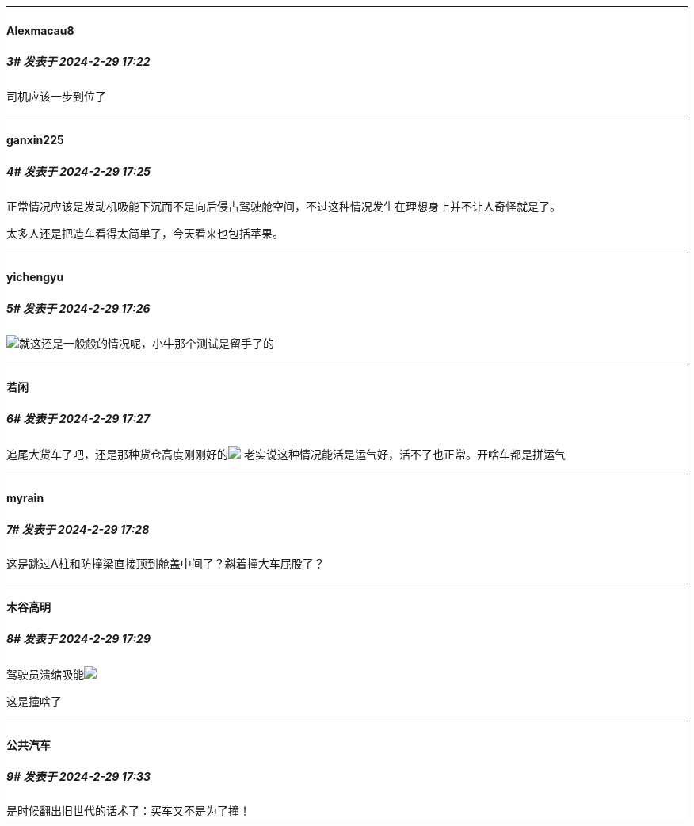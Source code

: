 *****

####  Alexmacau8  
##### 3#       发表于 2024-2-29 17:22

司机应该一步到位了

*****

####  ganxin225  
##### 4#       发表于 2024-2-29 17:25

正常情况应该是发动机吸能下沉而不是向后侵占驾驶舱空间，不过这种情况发生在理想身上并不让人奇怪就是了。

太多人还是把造车看得太简单了，今天看来也包括苹果。

*****

####  yichengyu  
##### 5#       发表于 2024-2-29 17:26

<img src="https://static.saraba1st.com/image/smiley/face2017/067.png" referrerpolicy="no-referrer">就这还是一般般的情况呢，小牛那个测试是留手了的

*****

####  若闲  
##### 6#       发表于 2024-2-29 17:27

追尾大货车了吧，还是那种货仓高度刚刚好的<img src="https://static.saraba1st.com/image/smiley/face2017/068.png" referrerpolicy="no-referrer">
老实说这种情况能活是运气好，活不了也正常。开啥车都是拼运气

*****

####  myrain  
##### 7#       发表于 2024-2-29 17:28

这是跳过A柱和防撞梁直接顶到舱盖中间了？斜着撞大车屁股了？

*****

####  木谷高明  
##### 8#       发表于 2024-2-29 17:29

驾驶员溃缩吸能<img src="https://static.saraba1st.com/image/smiley/face2017/094.png" referrerpolicy="no-referrer">

这是撞啥了

*****

####  公共汽车  
##### 9#       发表于 2024-2-29 17:33

是时候翻出旧世代的话术了：买车又不是为了撞！
